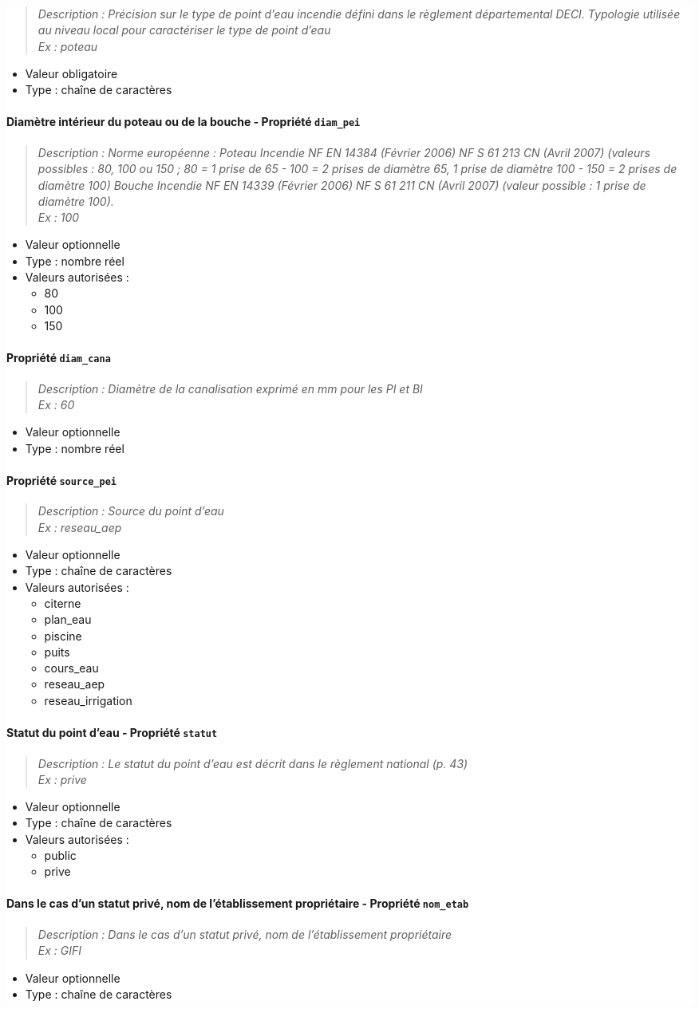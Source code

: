 > *Description : Précision sur le type de point d’eau incendie défini dans le règlement départemental DECI. Typologie utilisée au niveau local pour caractériser le type de point d’eau<br/>Ex : poteau*
- Valeur obligatoire
- Type : chaîne de caractères

#### Diamètre intérieur du poteau ou de la bouche - Propriété `diam_pei`

> *Description : Norme européenne : Poteau Incendie NF EN 14384 (Février 2006) NF S 61 213 CN (Avril 2007) (valeurs possibles : 80, 100 ou 150 ; 80 = 1 prise de 65 - 100 = 2 prises de diamètre 65, 1 prise de diamètre 100 - 150 = 2 prises de diamètre 100) Bouche Incendie NF EN 14339 (Février 2006) NF S 61 211 CN (Avril 2007) (valeur possible : 1 prise de diamètre 100).<br/>Ex : 100*
- Valeur optionnelle
- Type : nombre réel
- Valeurs autorisées : 
    - 80
    - 100
    - 150

#### Propriété `diam_cana`

> *Description : Diamètre de la canalisation exprimé en mm pour les PI et BI<br/>Ex : 60*
- Valeur optionnelle
- Type : nombre réel

#### Propriété `source_pei`

> *Description : Source du point d’eau<br/>Ex : reseau_aep*
- Valeur optionnelle
- Type : chaîne de caractères
- Valeurs autorisées : 
    - citerne
    - plan_eau
    - piscine
    - puits
    - cours_eau
    - reseau_aep
    - reseau_irrigation

#### Statut du point d’eau - Propriété `statut`

> *Description : Le statut du point d’eau est décrit dans le règlement national (p. 43)<br/>Ex : prive*
- Valeur optionnelle
- Type : chaîne de caractères
- Valeurs autorisées : 
    - public
    - prive

#### Dans le cas d’un statut privé, nom de l’établissement propriétaire - Propriété `nom_etab`

> *Description : Dans le cas d’un statut privé, nom de l’établissement propriétaire<br/>Ex : GIFI*
- Valeur optionnelle
- Type : chaîne de caractères

